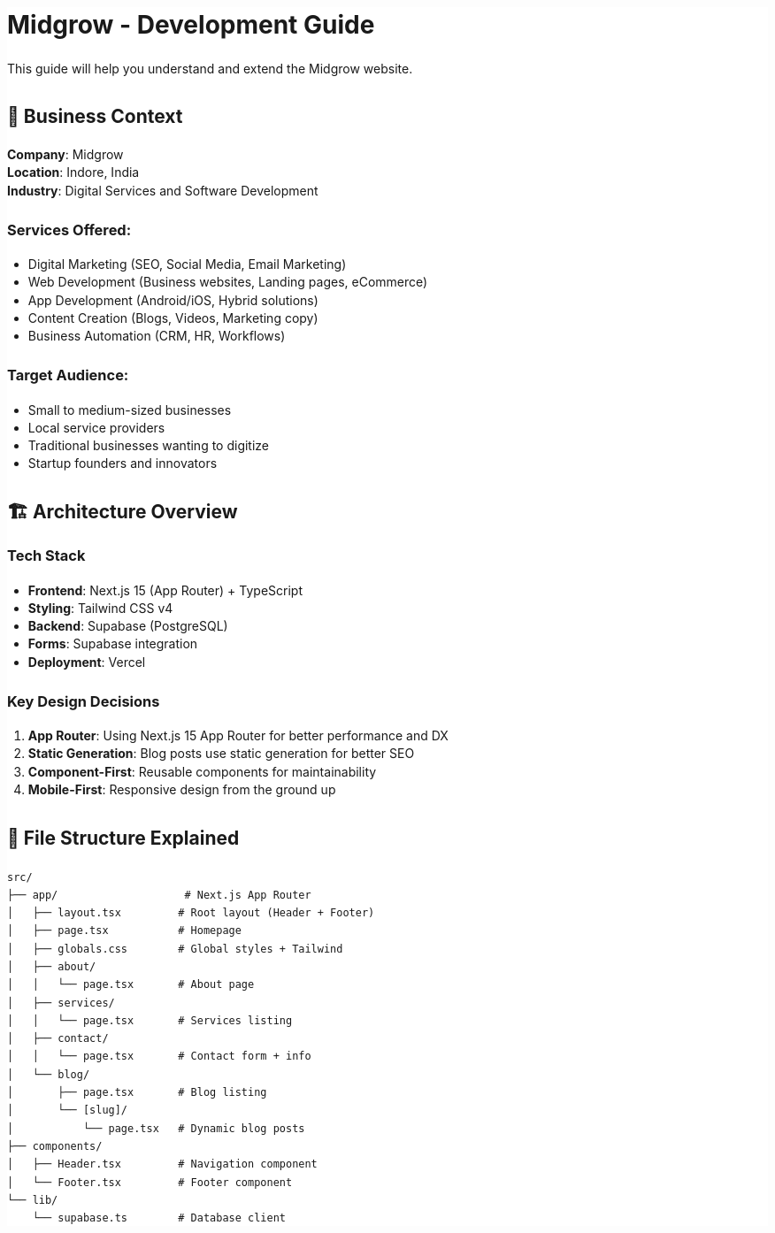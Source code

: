 # Midgrow - Development Guide

This guide will help you understand and extend the Midgrow website.

## 🎯 Business Context

**Company**: Midgrow  
**Location**: Indore, India  
**Industry**: Digital Services and Software Development

### Services Offered:
- Digital Marketing (SEO, Social Media, Email Marketing)
- Web Development (Business websites, Landing pages, eCommerce)
- App Development (Android/iOS, Hybrid solutions)
- Content Creation (Blogs, Videos, Marketing copy)
- Business Automation (CRM, HR, Workflows)

### Target Audience:
- Small to medium-sized businesses
- Local service providers
- Traditional businesses wanting to digitize
- Startup founders and innovators

## 🏗️ Architecture Overview

### Tech Stack
- **Frontend**: Next.js 15 (App Router) + TypeScript
- **Styling**: Tailwind CSS v4
- **Backend**: Supabase (PostgreSQL)
- **Forms**: Supabase integration
- **Deployment**: Vercel

### Key Design Decisions
1. **App Router**: Using Next.js 15 App Router for better performance and DX
2. **Static Generation**: Blog posts use static generation for better SEO
3. **Component-First**: Reusable components for maintainability
4. **Mobile-First**: Responsive design from the ground up

## 📂 File Structure Explained

```
src/
├── app/                    # Next.js App Router
│   ├── layout.tsx         # Root layout (Header + Footer)
│   ├── page.tsx           # Homepage
│   ├── globals.css        # Global styles + Tailwind
│   ├── about/
│   │   └── page.tsx       # About page
│   ├── services/
│   │   └── page.tsx       # Services listing
│   ├── contact/
│   │   └── page.tsx       # Contact form + info
│   └── blog/
│       ├── page.tsx       # Blog listing
│       └── [slug]/
│           └── page.tsx   # Dynamic blog posts
├── components/
│   ├── Header.tsx         # Navigation component
│   └── Footer.tsx         # Footer component
└── lib/
    └── supabase.ts        # Database client
```